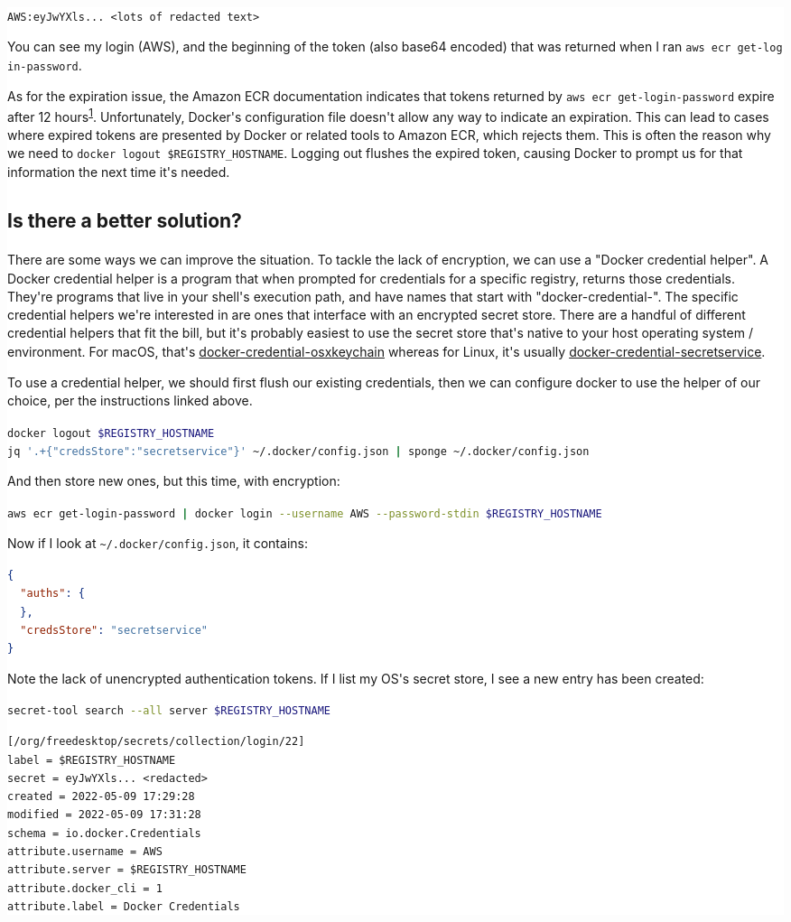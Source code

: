```
AWS:eyJwYXls... <lots of redacted text>
```

You can see my login (AWS), and the beginning of the token (also base64 encoded) that was returned when I ran `aws ecr get-login-password`.

As for the expiration issue, the Amazon ECR documentation indicates that tokens returned by `aws ecr get-login-password` expire after 12 hours<sup>[1](#fn-1)</sup>. Unfortunately, Docker's configuration file doesn't allow any way to indicate an expiration. This can lead to cases where expired tokens are presented by Docker or related tools to Amazon ECR, which rejects them. This is often the reason why we need to `docker logout $REGISTRY_HOSTNAME`. Logging out flushes the expired token, causing Docker to prompt us for that information the next time it's needed.

## Is there a better solution?

There are some ways we can improve the situation. To tackle the lack of encryption, we can use a "Docker credential helper". A Docker credential helper is a program that when prompted for credentials for a specific registry, returns those credentials. They're programs that live in your shell's execution path, and have names that start with "docker-credential-". The specific credential helpers we're interested in are ones that interface with an encrypted secret store. There are a handful of different credential helpers that fit the bill, but it's probably easiest to use the secret store that's native to your host operating system / environment. For macOS, that's [docker-credential-osxkeychain](https://github.com/docker/docker-credential-helpers) whereas for Linux, it's usually [docker-credential-secretservice](https://github.com/docker/docker-credential-helpers).

To use a credential helper, we should first flush our existing credentials, then we can configure docker to use the helper of our choice, per the instructions linked above.

```sh
docker logout $REGISTRY_HOSTNAME
jq '.+{"credsStore":"secretservice"}' ~/.docker/config.json | sponge ~/.docker/config.json
```

And then store new ones, but this time, with encryption:

```sh
aws ecr get-login-password | docker login --username AWS --password-stdin $REGISTRY_HOSTNAME
```

Now if I look at `~/.docker/config.json`, it contains:

```json
{
  "auths": {
  },
  "credsStore": "secretservice"
}
```

Note the lack of unencrypted authentication tokens. If I list my OS's secret store, I see a new entry has been created:

```sh
secret-tool search --all server $REGISTRY_HOSTNAME
```

```
[/org/freedesktop/secrets/collection/login/22]
label = $REGISTRY_HOSTNAME
secret = eyJwYXls... <redacted>
created = 2022-05-09 17:29:28
modified = 2022-05-09 17:31:28
schema = io.docker.Credentials
attribute.username = AWS
attribute.server = $REGISTRY_HOSTNAME
attribute.docker_cli = 1
attribute.label = Docker Credentials
```
